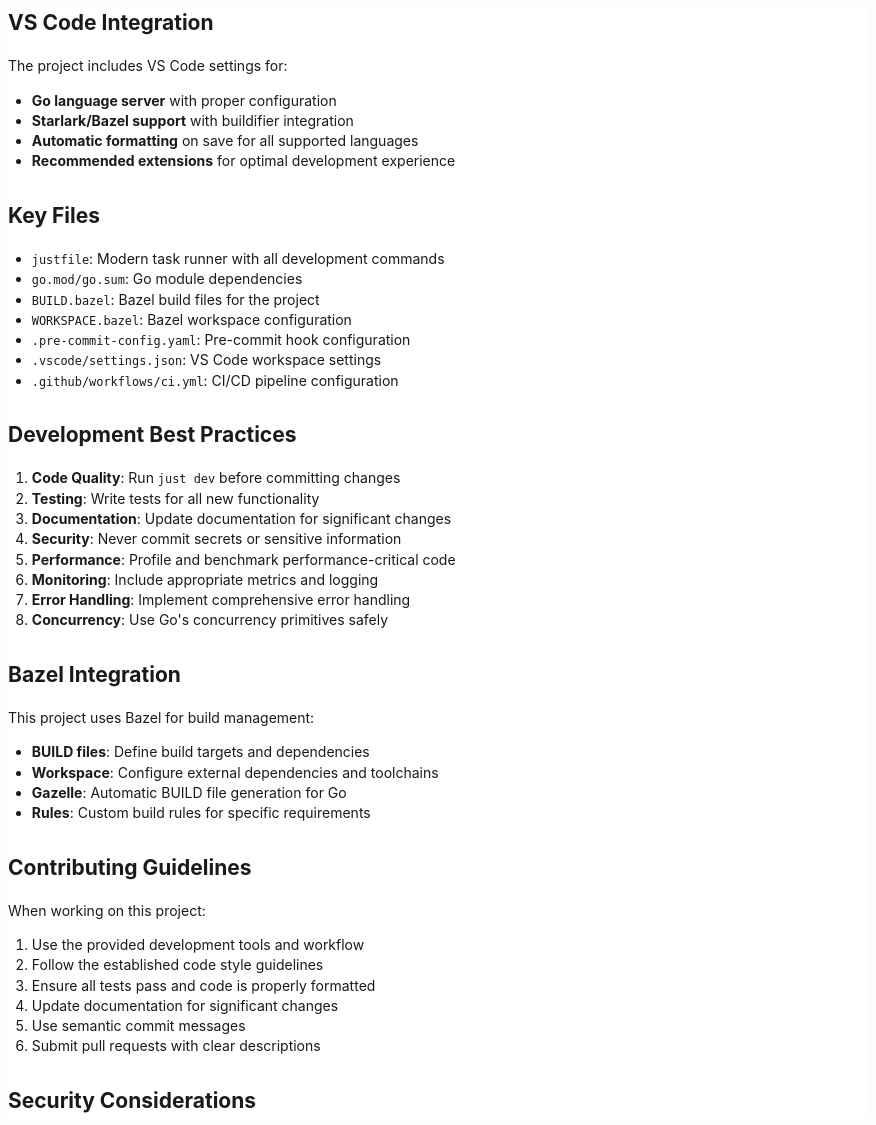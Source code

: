 ## VS Code Integration

The project includes VS Code settings for:

- **Go language server** with proper configuration
- **Starlark/Bazel support** with buildifier integration
- **Automatic formatting** on save for all supported languages
- **Recommended extensions** for optimal development experience

## Key Files

- `justfile`: Modern task runner with all development commands
- `go.mod/go.sum`: Go module dependencies
- `BUILD.bazel`: Bazel build files for the project
- `WORKSPACE.bazel`: Bazel workspace configuration
- `.pre-commit-config.yaml`: Pre-commit hook configuration
- `.vscode/settings.json`: VS Code workspace settings
- `.github/workflows/ci.yml`: CI/CD pipeline configuration

## Development Best Practices

1. **Code Quality**: Run `just dev` before committing changes
2. **Testing**: Write tests for all new functionality
3. **Documentation**: Update documentation for significant changes
4. **Security**: Never commit secrets or sensitive information
5. **Performance**: Profile and benchmark performance-critical code
6. **Monitoring**: Include appropriate metrics and logging
7. **Error Handling**: Implement comprehensive error handling
8. **Concurrency**: Use Go's concurrency primitives safely

## Bazel Integration

This project uses Bazel for build management:

- **BUILD files**: Define build targets and dependencies
- **Workspace**: Configure external dependencies and toolchains
- **Gazelle**: Automatic BUILD file generation for Go
- **Rules**: Custom build rules for specific requirements

## Contributing Guidelines

When working on this project:

1. Use the provided development tools and workflow
2. Follow the established code style guidelines
3. Ensure all tests pass and code is properly formatted
4. Update documentation for significant changes
5. Use semantic commit messages
6. Submit pull requests with clear descriptions

## Security Considerations
